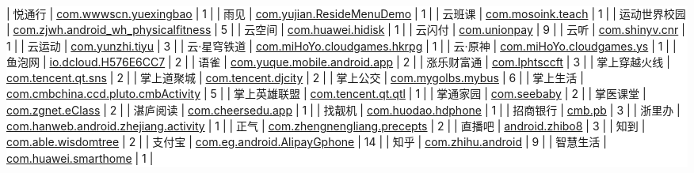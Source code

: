 | 悦通行                 | [com.wwwscn.yuexingbao](/docs/com.wwwscn.yuexingbao.md)                                                                                                           | 1      |
| 雨见                   | [com.yujian.ResideMenuDemo](/docs/com.yujian.ResideMenuDemo.md)                                                                                                   | 1      |
| 云班课                 | [com.mosoink.teach](/docs/com.mosoink.teach.md)                                                                                                                   | 1      |
| 运动世界校园           | [com.zjwh.android_wh_physicalfitness](/docs/com.zjwh.android_wh_physicalfitness.md)                                                                               | 5      |
| 云空间                 | [com.huawei.hidisk](/docs/com.huawei.hidisk.md)                                                                                                                   | 1      |
| 云闪付                 | [com.unionpay](/docs/com.unionpay.md)                                                                                                                             | 9      |
| 云听                   | [com.shinyv.cnr](/docs/com.shinyv.cnr.md)                                                                                                                         | 1      |
| 云运动                 | [com.yunzhi.tiyu](/docs/com.yunzhi.tiyu.md)                                                                                                                       | 3      |
| 云·星穹铁道            | [com.miHoYo.cloudgames.hkrpg](/docs/com.miHoYo.cloudgames.hkrpg.md)                                                                                               | 1      |
| 云·原神                | [com.miHoYo.cloudgames.ys](/docs/com.miHoYo.cloudgames.ys.md)                                                                                                     | 1      |
| 鱼泡网                 | [io.dcloud.H576E6CC7](/docs/io.dcloud.H576E6CC7.md)                                                                                                               | 2      |
| 语雀                   | [com.yuque.mobile.android.app](/docs/com.yuque.mobile.android.app.md)                                                                                             | 2      |
| 涨乐财富通             | [com.lphtsccft](/docs/com.lphtsccft.md)                                                                                                                           | 3      |
| 掌上穿越火线           | [com.tencent.qt.sns](/docs/com.tencent.qt.sns.md)                                                                                                                 | 2      |
| 掌上道聚城             | [com.tencent.djcity](/docs/com.tencent.djcity.md)                                                                                                                 | 2      |
| 掌上公交               | [com.mygolbs.mybus](/docs/com.mygolbs.mybus.md)                                                                                                                   | 6      |
| 掌上生活               | [com.cmbchina.ccd.pluto.cmbActivity](/docs/com.cmbchina.ccd.pluto.cmbActivity.md)                                                                                 | 5      |
| 掌上英雄联盟           | [com.tencent.qt.qtl](/docs/com.tencent.qt.qtl.md)                                                                                                                 | 1      |
| 掌通家园               | [com.seebaby](/docs/com.seebaby.md)                                                                                                                               | 2      |
| 掌医课堂               | [com.zgnet.eClass](/docs/com.zgnet.eClass.md)                                                                                                                     | 2      |
| 湛庐阅读               | [com.cheersedu.app](/docs/com.cheersedu.app.md)                                                                                                                   | 1      |
| 找靓机                 | [com.huodao.hdphone](/docs/com.huodao.hdphone.md)                                                                                                                 | 1      |
| 招商银行               | [cmb.pb](/docs/cmb.pb.md)                                                                                                                                         | 3      |
| 浙里办                 | [com.hanweb.android.zhejiang.activity](/docs/com.hanweb.android.zhejiang.activity.md)                                                                             | 1      |
| 正气                   | [com.zhengnengliang.precepts](/docs/com.zhengnengliang.precepts.md)                                                                                               | 2      |
| 直播吧                 | [android.zhibo8](/docs/android.zhibo8.md)                                                                                                                         | 3      |
| 知到                   | [com.able.wisdomtree](/docs/com.able.wisdomtree.md)                                                                                                               | 2      |
| 支付宝                 | [com.eg.android.AlipayGphone](/docs/com.eg.android.AlipayGphone.md)                                                                                               | 14     |
| 知乎                   | [com.zhihu.android](/docs/com.zhihu.android.md)                                                                                                                   | 9      |
| 智慧生活               | [com.huawei.smarthome](/docs/com.huawei.smarthome.md)                                                                                                             | 1      |